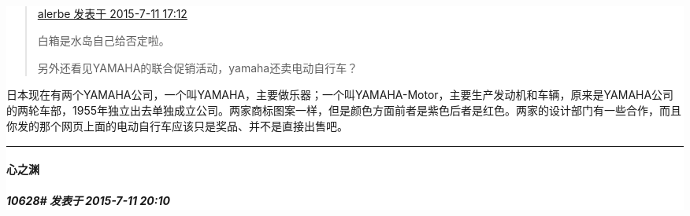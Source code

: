 
<blockquote><a href="httphttps://bbs.saraba1st.com/2b/forum.php?mod=redirect&amp;goto=findpost&amp;pid=29511439&amp;ptid=1085129" target="_blank">alerbe 发表于 2015-7-11 17:12</a>

白箱是水岛自己给否定啦。


另外还看见YAMAHA的联合促销活动，yamaha还卖电动自行车？</blockquote>
日本现在有两个YAMAHA公司，一个叫YAMAHA，主要做乐器；一个叫YAMAHA-Motor，主要生产发动机和车辆，原来是YAMAHA公司的两轮车部，1955年独立出去单独成立公司。两家商标图案一样，但是颜色方面前者是紫色后者是红色。两家的设计部门有一些合作，而且你发的那个网页上面的电动自行车应该只是奖品、并不是直接出售吧。







-----

####  心之渊  
##### 10628#       发表于 2015-7-11 20:10



